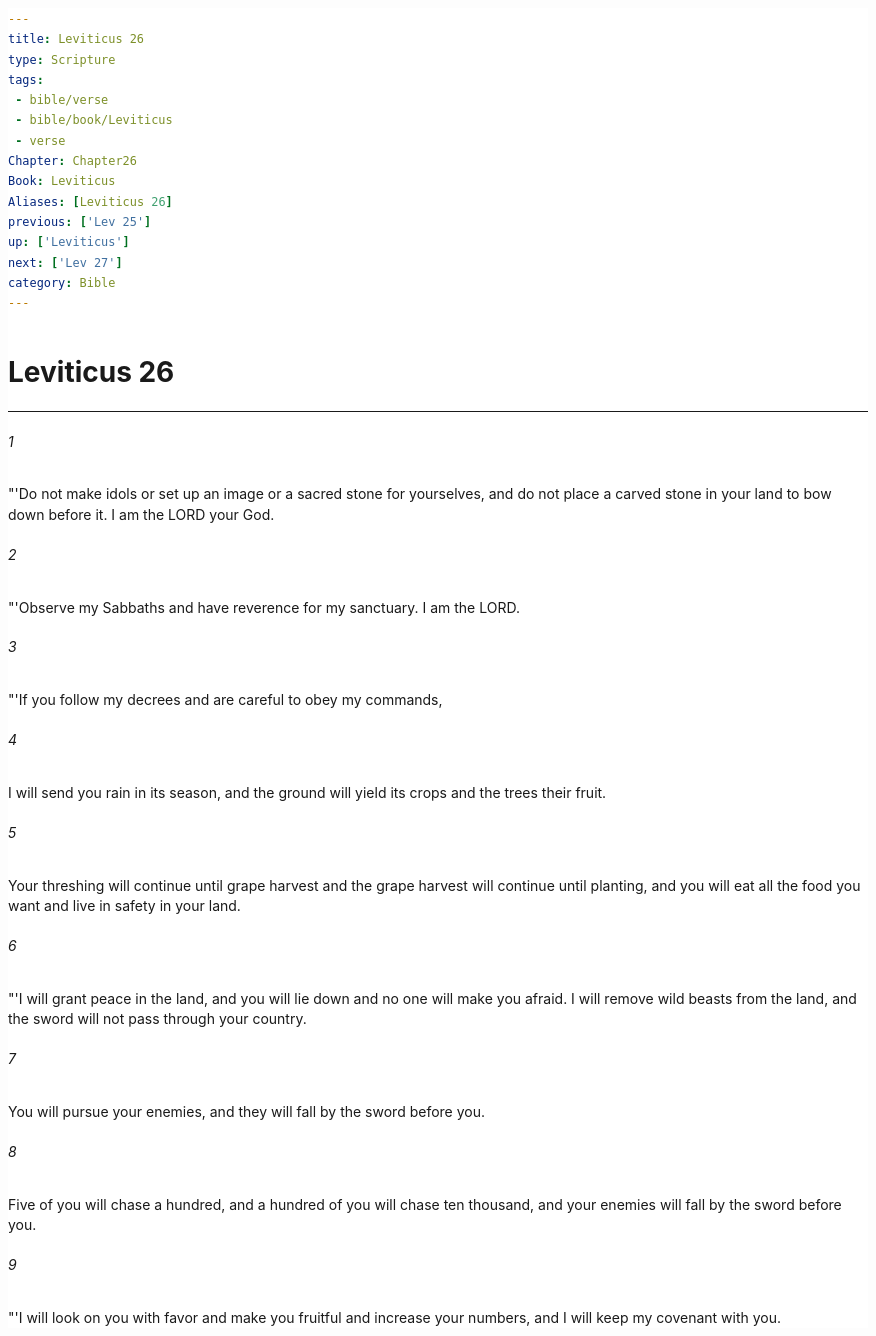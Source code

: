 ```yaml
---
title: Leviticus 26
type: Scripture
tags:
 - bible/verse
 - bible/book/Leviticus
 - verse
Chapter: Chapter26
Book: Leviticus
Aliases: [Leviticus 26]
previous: ['Lev 25']
up: ['Leviticus']
next: ['Lev 27']
category: Bible
---
```

# Leviticus 26

***


###### 1 
"'Do not make idols or set up an image or a sacred stone for yourselves, and do not place a carved stone in your land to bow down before it. I am the LORD your God. 

###### 2 
"'Observe my Sabbaths and have reverence for my sanctuary. I am the LORD. 

###### 3 
"'If you follow my decrees and are careful to obey my commands, 

###### 4 
I will send you rain in its season, and the ground will yield its crops and the trees their fruit. 

###### 5 
Your threshing will continue until grape harvest and the grape harvest will continue until planting, and you will eat all the food you want and live in safety in your land. 

###### 6 
"'I will grant peace in the land, and you will lie down and no one will make you afraid. I will remove wild beasts from the land, and the sword will not pass through your country. 

###### 7 
You will pursue your enemies, and they will fall by the sword before you. 

###### 8 
Five of you will chase a hundred, and a hundred of you will chase ten thousand, and your enemies will fall by the sword before you. 

###### 9 
"'I will look on you with favor and make you fruitful and increase your numbers, and I will keep my covenant with you. 
